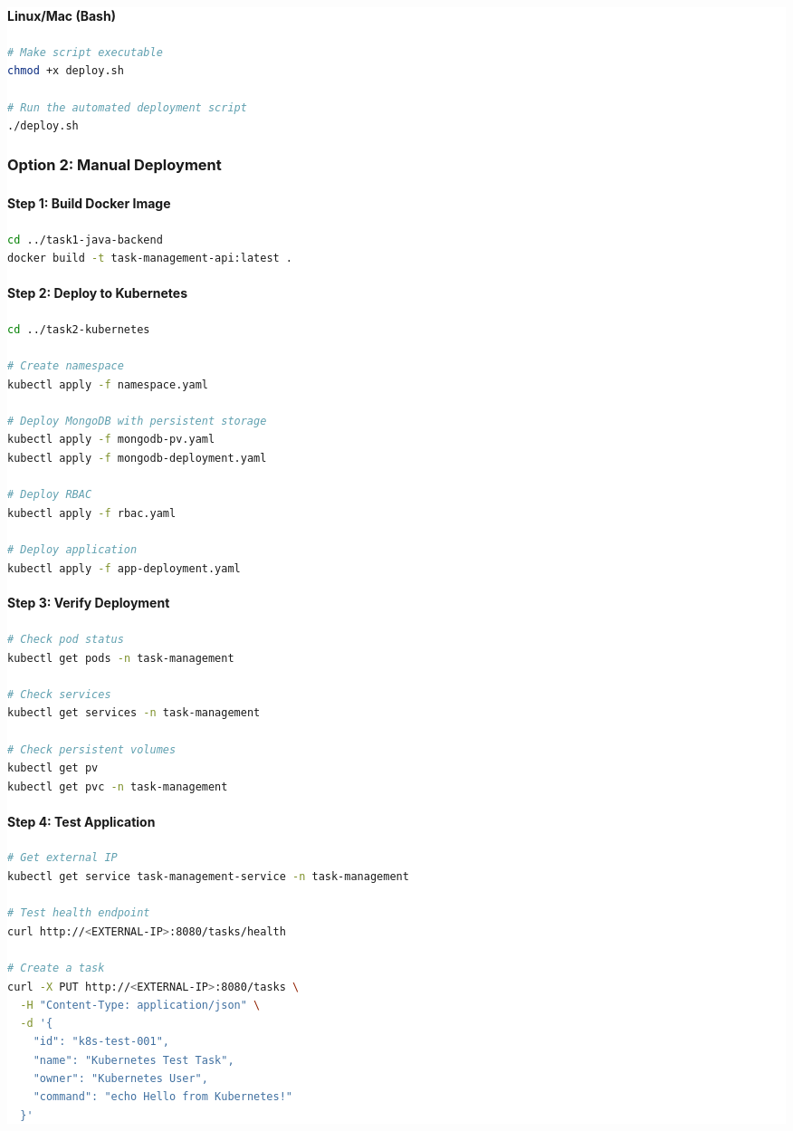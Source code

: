#### Linux/Mac (Bash)
```bash
# Make script executable
chmod +x deploy.sh

# Run the automated deployment script
./deploy.sh
```

### Option 2: Manual Deployment

#### Step 1: Build Docker Image
```bash
cd ../task1-java-backend
docker build -t task-management-api:latest .
```

#### Step 2: Deploy to Kubernetes
```bash
cd ../task2-kubernetes

# Create namespace
kubectl apply -f namespace.yaml

# Deploy MongoDB with persistent storage
kubectl apply -f mongodb-pv.yaml
kubectl apply -f mongodb-deployment.yaml

# Deploy RBAC
kubectl apply -f rbac.yaml

# Deploy application
kubectl apply -f app-deployment.yaml
```

#### Step 3: Verify Deployment
```bash
# Check pod status
kubectl get pods -n task-management

# Check services
kubectl get services -n task-management

# Check persistent volumes
kubectl get pv
kubectl get pvc -n task-management
```

#### Step 4: Test Application
```bash
# Get external IP
kubectl get service task-management-service -n task-management

# Test health endpoint
curl http://<EXTERNAL-IP>:8080/tasks/health

# Create a task
curl -X PUT http://<EXTERNAL-IP>:8080/tasks \
  -H "Content-Type: application/json" \
  -d '{
    "id": "k8s-test-001",
    "name": "Kubernetes Test Task",
    "owner": "Kubernetes User",
    "command": "echo Hello from Kubernetes!"
  }'
```